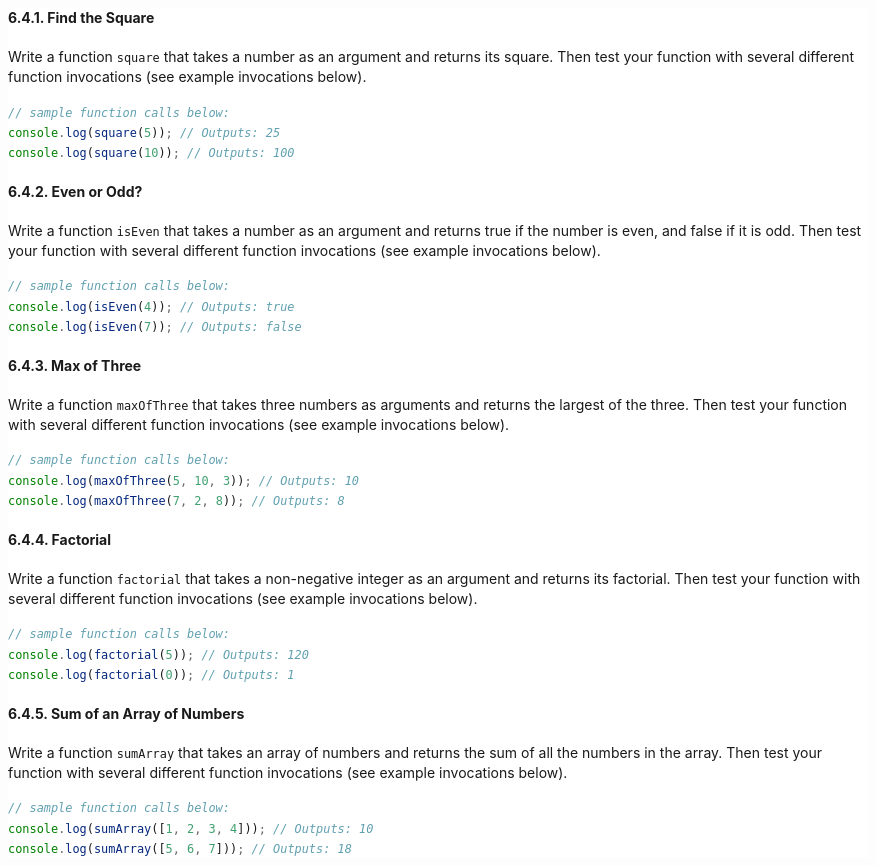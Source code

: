 #### 6.4.1. Find the Square
Write a function `square` that takes a number as an argument and returns its square. Then test your function with several different function invocations (see example invocations below).

```js
// sample function calls below:
console.log(square(5)); // Outputs: 25
console.log(square(10)); // Outputs: 100
```

#### 6.4.2. Even or Odd?
Write a function `isEven` that takes a number as an argument and returns true if the number is even, and false if it is odd. Then test your function with several different function invocations (see example invocations below).

```js
// sample function calls below:
console.log(isEven(4)); // Outputs: true
console.log(isEven(7)); // Outputs: false
```

#### 6.4.3. Max of Three
Write a function `maxOfThree` that takes three numbers as arguments and returns the largest of the three. Then test your function with several different function invocations (see example invocations below).

```js
// sample function calls below:
console.log(maxOfThree(5, 10, 3)); // Outputs: 10
console.log(maxOfThree(7, 2, 8)); // Outputs: 8
```

#### 6.4.4. Factorial
Write a function `factorial` that takes a non-negative integer as an argument and returns its factorial. Then test your function with several different function invocations (see example invocations below).

```js
// sample function calls below:
console.log(factorial(5)); // Outputs: 120
console.log(factorial(0)); // Outputs: 1
```

#### 6.4.5. Sum of an Array of Numbers
Write a function `sumArray` that takes an array of numbers and returns the sum of all the numbers in the array. Then test your function with several different function invocations (see example invocations below).

```js
// sample function calls below:
console.log(sumArray([1, 2, 3, 4])); // Outputs: 10
console.log(sumArray([5, 6, 7])); // Outputs: 18
```
